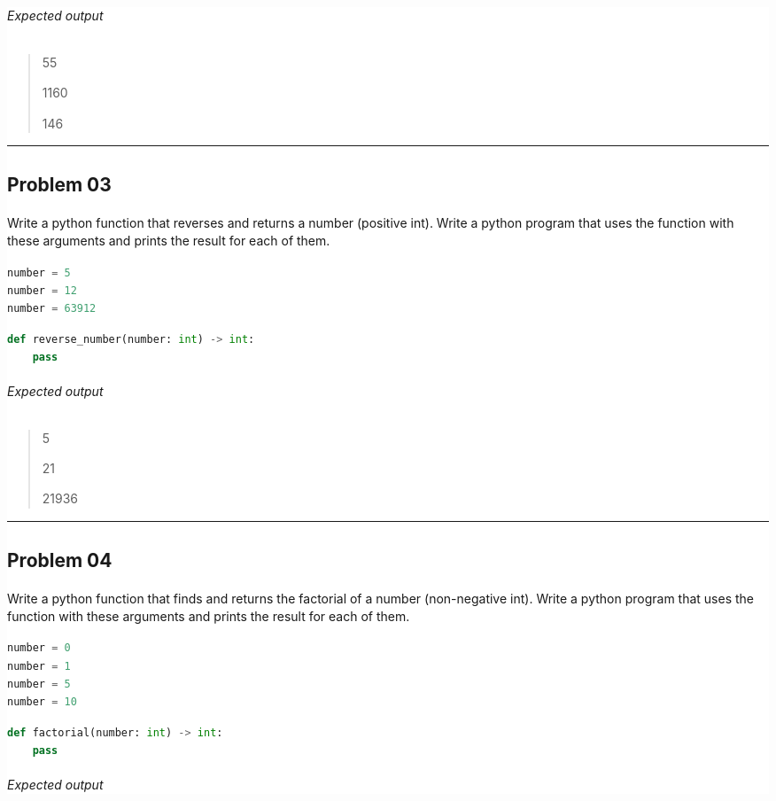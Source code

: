 ###### Expected output

> 55
>
> 1160
>
> 146

___

## Problem 03

Write a python function that reverses and returns a number (positive int). Write a python program that uses the function
with these arguments and prints the result for each of them.

```python
number = 5
number = 12
number = 63912
```

```python
def reverse_number(number: int) -> int:
    pass
```

###### Expected output

> 5
>
> 21
>
> 21936

___

## Problem 04

Write a python function that finds and returns the factorial of a number (non-negative int). Write a python program that
uses the function with these arguments and prints the result for each of them.

```python
number = 0
number = 1
number = 5
number = 10
```

```python
def factorial(number: int) -> int:
    pass
```

###### Expected output
